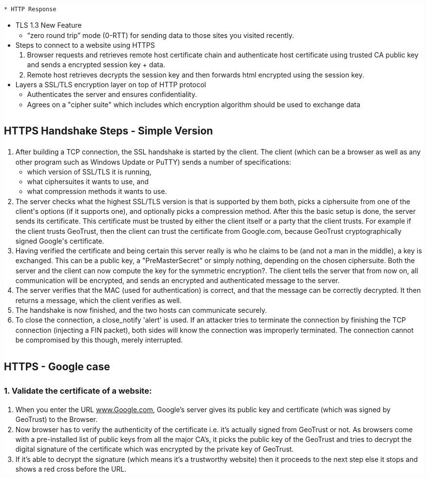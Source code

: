     * HTTP Response
* TLS 1.3 New Feature
    * “zero round trip” mode (0-RTT) for sending data to those sites you visited recently.
* Steps to connect to a website using HTTPS
    1. Browser requests and retrieves remote host certificate chain and authenticate host certificate using trusted CA public key and sends a encrypted session key + data.
    2. Remote host retrieves decrypts the session key and then forwards html encrypted using the session key.  
* Layers a SSL/TLS encryption layer on top of HTTP protocol
    * Authenticates the server and ensures confidentiality.
    * Agrees on a "cipher suite" which includes which encryption algorithm should be used to exchange data

## HTTPS Handshake Steps - Simple Version
1. After building a TCP connection, the SSL handshake is started by the client. The client (which can be a browser as well as any other program such as Windows Update or PuTTY) sends a number of specifications:
    * which version of SSL/TLS it is running,
    * what ciphersuites it wants to use, and
    * what compression methods it wants to use.
2. The server checks what the highest SSL/TLS version is that is supported by them both, picks a ciphersuite from one of the client's options (if it supports one), and optionally picks a compression method. After this the basic setup is done, the server sends its certificate. This certificate must be trusted by either the client itself or a party that the client trusts. For example if the client trusts GeoTrust, then the client can trust the certificate from Google.com, because GeoTrust cryptographically signed Google's certificate.
3. Having verified the certificate and being certain this server really is who he claims to be (and not a man in the middle), a key is exchanged. This can be a public key, a "PreMasterSecret" or simply nothing, depending on the chosen ciphersuite. Both the server and the client can now compute the key for the symmetric encryption?. The client tells the server that from now on, all communication will be encrypted, and sends an encrypted and authenticated message to the server.
4. The server verifies that the MAC (used for authentication) is correct, and that the message can be correctly decrypted. It then returns a message, which the client verifies as well.
5. The handshake is now finished, and the two hosts can communicate securely. 
6. To close the connection, a close_notify 'alert' is used. If an attacker tries to terminate the connection by finishing the TCP connection (injecting a FIN packet), both sides will know the connection was improperly terminated. The connection cannot be compromised by this though, merely interrupted.

## HTTPS - Google case 
### 1. Validate the certificate of a website:
1. When you enter the URL www.Google.com, Google’s server gives its public key and certificate (which was signed by GeoTrust) to the Browser.
2. Now browser has to verify the authenticity of the certificate i.e. it’s actually signed from GeoTrust or not. As browsers come with a pre-installed list of public keys from all the major CA’s, it picks the public key of the GeoTrust and tries to decrypt the digital signature of the certificate which was encrypted by the private key of GeoTrust.
3. If it’s able to decrypt the signature (which means it’s a trustworthy website) then it proceeds to the next step else it stops and shows a red cross before the URL.
